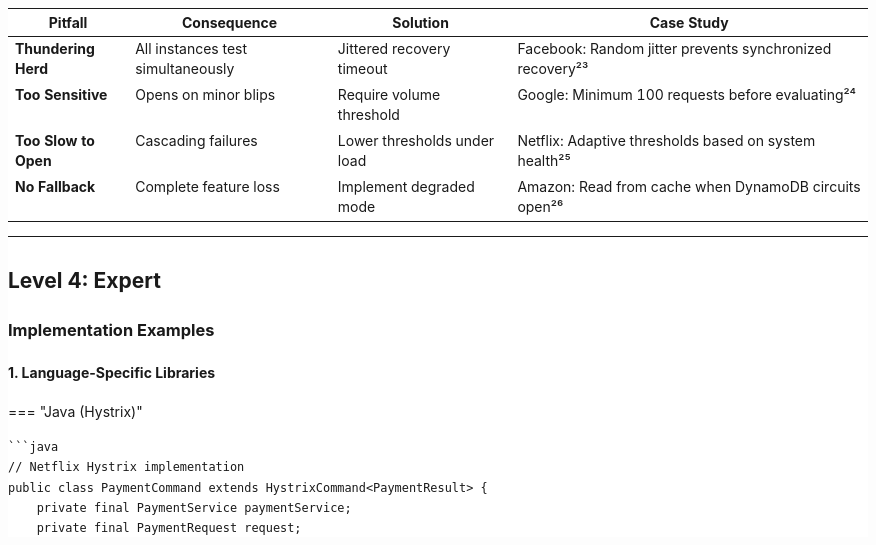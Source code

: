 <table class="responsive-table">
<thead>
<tr>
<th>Pitfall</th>
<th>Consequence</th>
<th>Solution</th>
<th>Case Study</th>
</tr>
</thead>
<tbody>
<tr>
<td data-label="Pitfall"><strong>Thundering Herd</strong></td>
<td data-label="Consequence">All instances test simultaneously</td>
<td data-label="Solution">Jittered recovery timeout</td>
<td data-label="Case Study">Facebook: Random jitter prevents synchronized recovery²³</td>
</tr>
<tr>
<td data-label="Pitfall"><strong>Too Sensitive</strong></td>
<td data-label="Consequence">Opens on minor blips</td>
<td data-label="Solution">Require volume threshold</td>
<td data-label="Case Study">Google: Minimum 100 requests before evaluating²⁴</td>
</tr>
<tr>
<td data-label="Pitfall"><strong>Too Slow to Open</strong></td>
<td data-label="Consequence">Cascading failures</td>
<td data-label="Solution">Lower thresholds under load</td>
<td data-label="Case Study">Netflix: Adaptive thresholds based on system health²⁵</td>
</tr>
<tr>
<td data-label="Pitfall"><strong>No Fallback</strong></td>
<td data-label="Consequence">Complete feature loss</td>
<td data-label="Solution">Implement degraded mode</td>
<td data-label="Case Study">Amazon: Read from cache when DynamoDB circuits open²⁶</td>
</tr>
</tbody>
</table>


---

## Level 4: Expert

### Implementation Examples

#### 1. Language-Specific Libraries

=== "Java (Hystrix)"

    ```java
    // Netflix Hystrix implementation
    public class PaymentCommand extends HystrixCommand<PaymentResult> {
        private final PaymentService paymentService;
        private final PaymentRequest request;
        